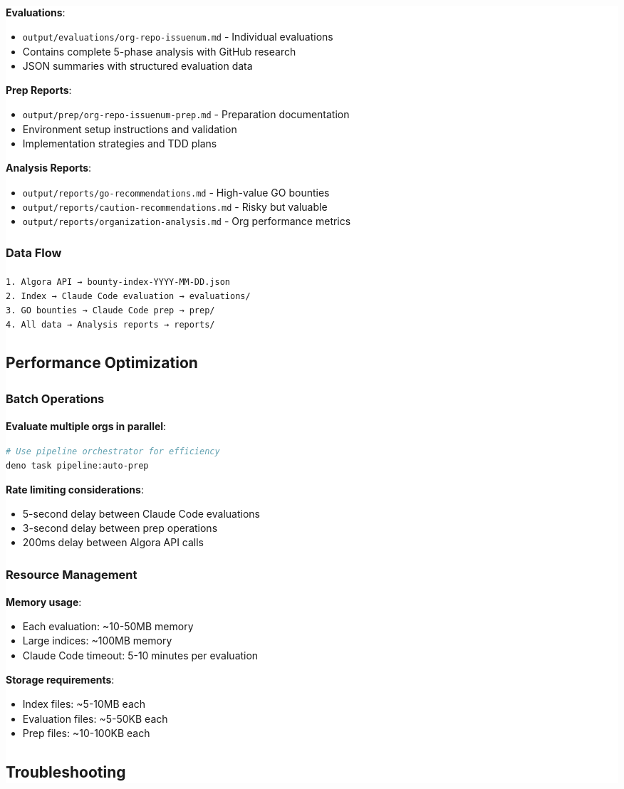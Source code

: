**Evaluations**:
- `output/evaluations/org-repo-issuenum.md` - Individual evaluations
- Contains complete 5-phase analysis with GitHub research
- JSON summaries with structured evaluation data

**Prep Reports**:
- `output/prep/org-repo-issuenum-prep.md` - Preparation documentation
- Environment setup instructions and validation
- Implementation strategies and TDD plans

**Analysis Reports**:
- `output/reports/go-recommendations.md` - High-value GO bounties
- `output/reports/caution-recommendations.md` - Risky but valuable
- `output/reports/organization-analysis.md` - Org performance metrics

### Data Flow

```
1. Algora API → bounty-index-YYYY-MM-DD.json
2. Index → Claude Code evaluation → evaluations/
3. GO bounties → Claude Code prep → prep/
4. All data → Analysis reports → reports/
```

## Performance Optimization

### Batch Operations

**Evaluate multiple orgs in parallel**:
```bash
# Use pipeline orchestrator for efficiency
deno task pipeline:auto-prep
```

**Rate limiting considerations**:
- 5-second delay between Claude Code evaluations
- 3-second delay between prep operations
- 200ms delay between Algora API calls

### Resource Management

**Memory usage**:
- Each evaluation: ~10-50MB memory
- Large indices: ~100MB memory
- Claude Code timeout: 5-10 minutes per evaluation

**Storage requirements**:
- Index files: ~5-10MB each
- Evaluation files: ~5-50KB each
- Prep files: ~10-100KB each

## Troubleshooting
